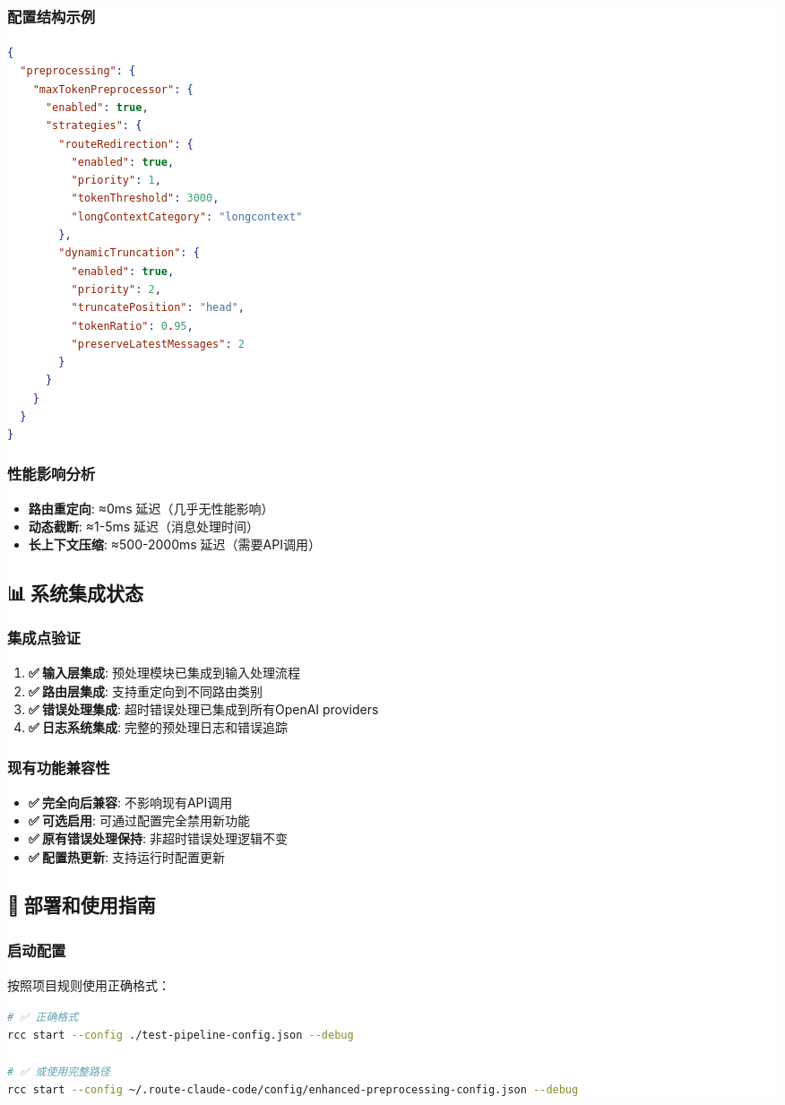 ### 配置结构示例
```json
{
  "preprocessing": {
    "maxTokenPreprocessor": {
      "enabled": true,
      "strategies": {
        "routeRedirection": {
          "enabled": true,
          "priority": 1,
          "tokenThreshold": 3000,
          "longContextCategory": "longcontext"
        },
        "dynamicTruncation": {
          "enabled": true,
          "priority": 2,
          "truncatePosition": "head",
          "tokenRatio": 0.95,
          "preserveLatestMessages": 2
        }
      }
    }
  }
}
```

### 性能影响分析
- **路由重定向**: ≈0ms 延迟（几乎无性能影响）
- **动态截断**: ≈1-5ms 延迟（消息处理时间）
- **长上下文压缩**: ≈500-2000ms 延迟（需要API调用）

## 📊 系统集成状态

### 集成点验证
1. **✅ 输入层集成**: 预处理模块已集成到输入处理流程
2. **✅ 路由层集成**: 支持重定向到不同路由类别
3. **✅ 错误处理集成**: 超时错误处理已集成到所有OpenAI providers
4. **✅ 日志系统集成**: 完整的预处理日志和错误追踪

### 现有功能兼容性
- **✅ 完全向后兼容**: 不影响现有API调用
- **✅ 可选启用**: 可通过配置完全禁用新功能
- **✅ 原有错误处理保持**: 非超时错误处理逻辑不变
- **✅ 配置热更新**: 支持运行时配置更新

## 🚀 部署和使用指南

### 启动配置
按照项目规则使用正确格式：
```bash
# ✅ 正确格式
rcc start --config ./test-pipeline-config.json --debug

# ✅ 或使用完整路径
rcc start --config ~/.route-claude-code/config/enhanced-preprocessing-config.json --debug
```
